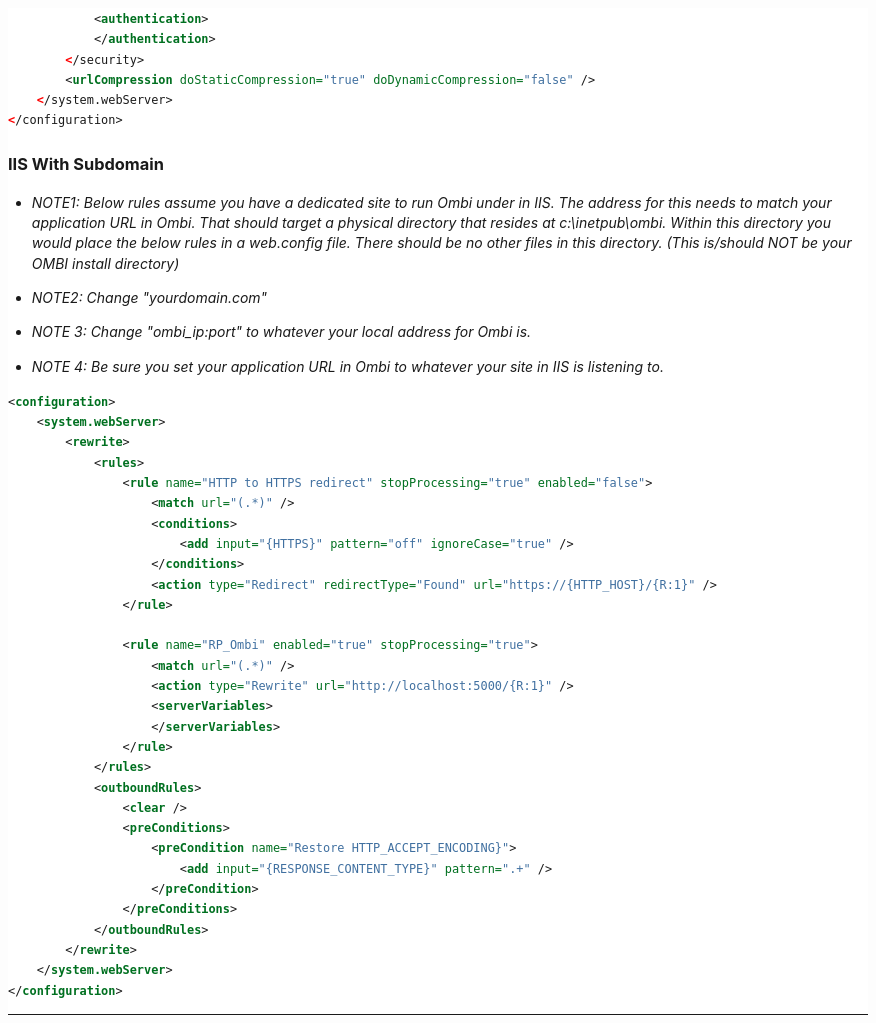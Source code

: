 ```xml
            <authentication>
            </authentication>
        </security>
        <urlCompression doStaticCompression="true" doDynamicCompression="false" />
    </system.webServer>
</configuration>
```
### **IIS With Subdomain**
- _NOTE1:  Below rules assume you have a dedicated site to run Ombi under in IIS. The address for this needs to match your application URL in Ombi. That should target a physical directory that resides at c:\inetpub\ombi.  Within this directory you would place the below rules in a web.config file. There should be no other files in this directory. (This is/should NOT be your OMBI install directory)_

- _NOTE2:  Change "yourdomain.com"_
- _NOTE 3: Change "ombi_ip:port" to whatever your local address for Ombi is._
- _NOTE 4: Be sure you set your application URL in Ombi to whatever your site in IIS is listening to._
```xml
<configuration>
	<system.webServer>
		<rewrite>
			<rules>
				<rule name="HTTP to HTTPS redirect" stopProcessing="true" enabled="false">
					<match url="(.*)" />
					<conditions>
						<add input="{HTTPS}" pattern="off" ignoreCase="true" />
					</conditions>
					<action type="Redirect" redirectType="Found" url="https://{HTTP_HOST}/{R:1}" />
				</rule>

				<rule name="RP_Ombi" enabled="true" stopProcessing="true">
					<match url="(.*)" />
					<action type="Rewrite" url="http://localhost:5000/{R:1}" />
					<serverVariables>
					</serverVariables>
				</rule>
			</rules>
			<outboundRules>
				<clear />
				<preConditions>
					<preCondition name="Restore HTTP_ACCEPT_ENCODING}">
						<add input="{RESPONSE_CONTENT_TYPE}" pattern=".+" />
					</preCondition>
				</preConditions>
			</outboundRules>
		</rewrite>
	</system.webServer>
</configuration> 
```
***
